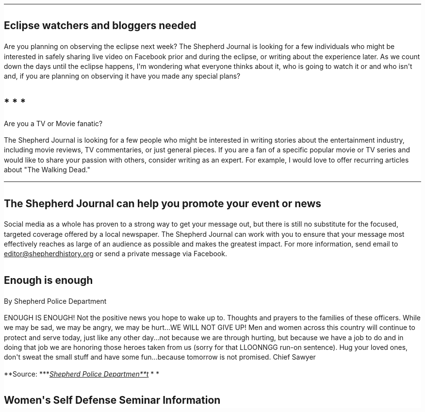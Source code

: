 * * *


## Eclipse watchers and bloggers needed

Are you planning on observing the eclipse next week? The Shepherd Journal is looking for a few individuals who might be interested in safely sharing live video on Facebook prior and during the eclipse, or writing about the experience later.
As we count down the days until the eclipse happens, I'm wondering what everyone thinks about it, who is going to watch it or and who isn't and, if you are planning on observing it have you made any special plans?

## * * *

Are you a TV or Movie fanatic?


The Shepherd Journal is looking for a few people who might be interested in writing stories about the entertainment industry, including movie reviews, TV commentaries, or just general pieces. If you are a fan of a specific popular movie or TV series and would like to share your passion with others, consider writing as an expert. For example, I would love to offer recurring articles about "The Walking Dead."

* * *


## The Shepherd Journal can help you promote your event or news

Social media as a whole has proven to a strong way to get your message out, but there is still no substitute for the focused, targeted coverage offered by a local newspaper. The Shepherd Journal can work with you to ensure that your message most effectively reaches as large of an audience as possible and makes the greatest impact.
For more information, send email to editor@shepherdhistory.org or send a private message via Facebook.

## Enough is enough

By Shepherd Police Department

ENOUGH IS ENOUGH! Not the positive news you hope to wake up to. Thoughts and prayers to the families of these officers. While we may be sad, we may be angry, we may be hurt...WE WILL NOT GIVE UP! Men and women across this country will continue to protect and serve today, just like any other day...not because we are through hurting, but because we have a job to do and in doing that job we are honoring those heroes taken from us (sorry for that LLOONNGG run-on sentence).
Hug your loved ones, don't sweat the small stuff and have some fun...because tomorrow is not promised.
Chief Sawyer

**Source: ****[Shepherd Police Departmen**t](https://www.facebook.com/permalink.php?story_fbid=1644260632259165&id=205632619455314)* * *


## Women's Self Defense Seminar Information
